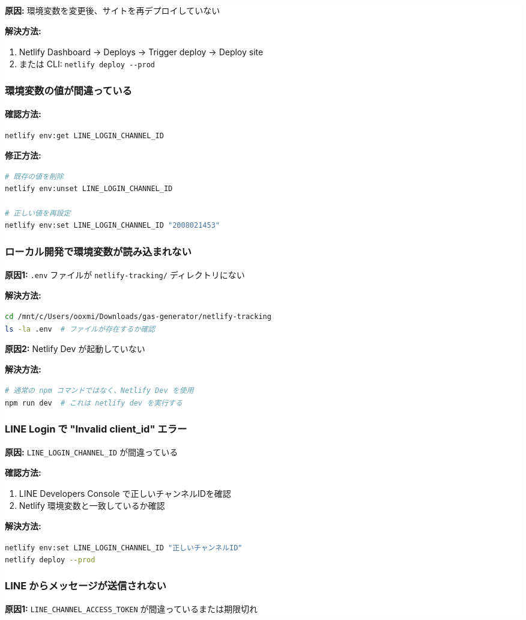 **原因:** 環境変数を変更後、サイトを再デプロイしていない

**解決方法:**
1. Netlify Dashboard → Deploys → Trigger deploy → Deploy site
2. または CLI: `netlify deploy --prod`

### 環境変数の値が間違っている

**確認方法:**
```bash
netlify env:get LINE_LOGIN_CHANNEL_ID
```

**修正方法:**
```bash
# 既存の値を削除
netlify env:unset LINE_LOGIN_CHANNEL_ID

# 正しい値を再設定
netlify env:set LINE_LOGIN_CHANNEL_ID "2008021453"
```

### ローカル開発で環境変数が読み込まれない

**原因1:** `.env` ファイルが `netlify-tracking/` ディレクトリにない

**解決方法:**
```bash
cd /mnt/c/Users/ooxmi/Downloads/gas-generator/netlify-tracking
ls -la .env  # ファイルが存在するか確認
```

**原因2:** Netlify Dev が起動していない

**解決方法:**
```bash
# 通常の npm コマンドではなく、Netlify Dev を使用
npm run dev  # これは netlify dev を実行する
```

### LINE Login で "Invalid client_id" エラー

**原因:** `LINE_LOGIN_CHANNEL_ID` が間違っている

**確認方法:**
1. LINE Developers Console で正しいチャンネルIDを確認
2. Netlify 環境変数と一致しているか確認

**解決方法:**
```bash
netlify env:set LINE_LOGIN_CHANNEL_ID "正しいチャンネルID"
netlify deploy --prod
```

### LINE からメッセージが送信されない

**原因1:** `LINE_CHANNEL_ACCESS_TOKEN` が間違っているまたは期限切れ
